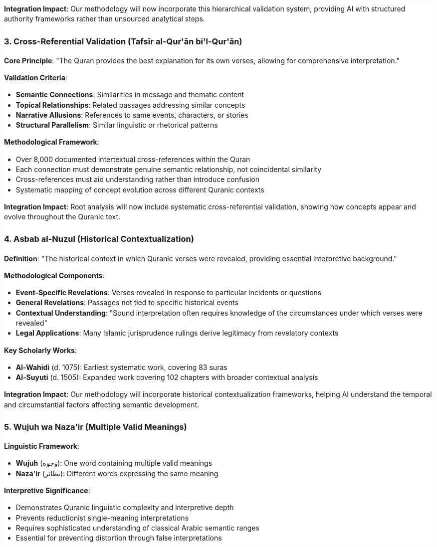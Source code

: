 **Integration Impact**: Our methodology will now incorporate this hierarchical validation system, providing AI with structured authority frameworks rather than unsourced analytical steps.

### 3. Cross-Referential Validation (Tafsīr al-Qur'ān bi'l-Qur'ān)

**Core Principle**: "The Quran provides the best explanation for its own verses, allowing for comprehensive interpretation."

**Validation Criteria**:
- **Semantic Connections**: Similarities in message and thematic content
- **Topical Relationships**: Related passages addressing similar concepts  
- **Narrative Allusions**: References to same events, characters, or stories
- **Structural Parallelism**: Similar linguistic or rhetorical patterns

**Methodological Framework**:
- Over 8,000 documented intertextual cross-references within the Quran
- Each connection must demonstrate genuine semantic relationship, not coincidental similarity
- Cross-references must aid understanding rather than introduce confusion
- Systematic mapping of concept evolution across different Quranic contexts

**Integration Impact**: Root analysis will now include systematic cross-referential validation, showing how concepts appear and evolve throughout the Quranic text.

### 4. Asbab al-Nuzul (Historical Contextualization)

**Definition**: "The historical context in which Quranic verses were revealed, providing essential interpretive background."

**Methodological Components**:
- **Event-Specific Revelations**: Verses revealed in response to particular incidents or questions
- **General Revelations**: Passages not tied to specific historical events
- **Contextual Understanding**: "Sound interpretation often requires knowledge of the circumstances under which verses were revealed"
- **Legal Applications**: Many Islamic jurisprudence rulings derive legitimacy from revelatory contexts

**Key Scholarly Works**:
- **Al-Wahidi** (d. 1075): Earliest systematic work, covering 83 suras
- **Al-Suyuti** (d. 1505): Expanded work covering 102 chapters with broader contextual analysis

**Integration Impact**: Our methodology will incorporate historical contextualization frameworks, helping AI understand the temporal and circumstantial factors affecting semantic development.

### 5. Wujuh wa Naza'ir (Multiple Valid Meanings)

**Linguistic Framework**:
- **Wujuh** (وجوه): One word containing multiple valid meanings
- **Naza'ir** (نظائر): Different words expressing the same meaning

**Interpretive Significance**:
- Demonstrates Quranic linguistic complexity and interpretive depth
- Prevents reductionist single-meaning interpretations
- Requires sophisticated understanding of classical Arabic semantic ranges
- Essential for preventing distortion through false interpretations
